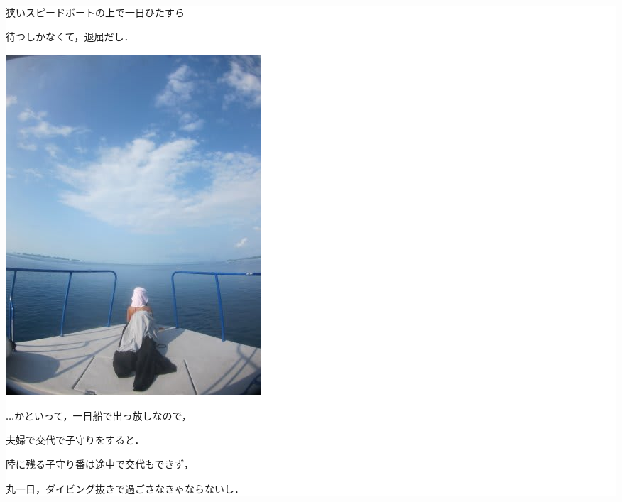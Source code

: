 
狭いスピードボートの上で一日ひたすら


待つしかなくて，退屈だし．




![eef52cc20dd4b5ace9adab22a1692bd0.jpg](images/eef52cc20dd4b5ace9adab22a1692bd0.jpg)







…かといって，一日船で出っ放しなので，


夫婦で交代で子守りをすると．


陸に残る子守り番は途中で交代もできず，


丸一日，ダイビング抜きで過ごさなきゃならないし．



